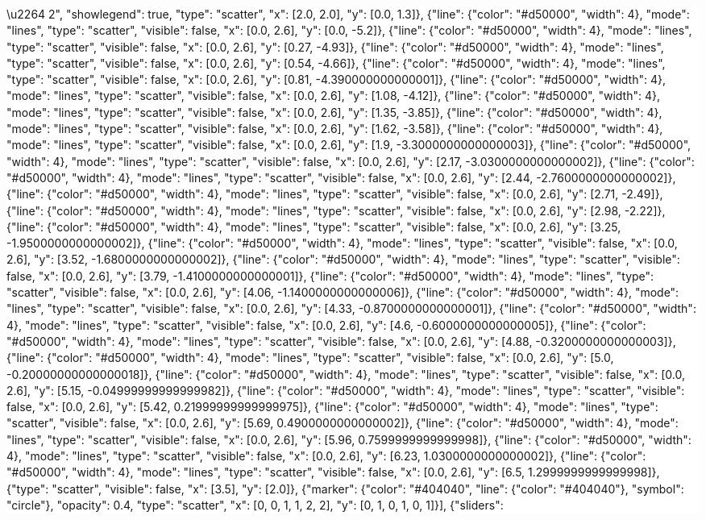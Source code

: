 </sub> \u2264 2", "showlegend": true, "type": "scatter", "x": [2.0, 2.0], "y": [0.0, 1.3]}, {"line": {"color": "#d50000", "width": 4}, "mode": "lines", "type": "scatter", "visible": false, "x": [0.0, 2.6], "y": [0.0, -5.2]}, {"line": {"color": "#d50000", "width": 4}, "mode": "lines", "type": "scatter", "visible": false, "x": [0.0, 2.6], "y": [0.27, -4.93]}, {"line": {"color": "#d50000", "width": 4}, "mode": "lines", "type": "scatter", "visible": false, "x": [0.0, 2.6], "y": [0.54, -4.66]}, {"line": {"color": "#d50000", "width": 4}, "mode": "lines", "type": "scatter", "visible": false, "x": [0.0, 2.6], "y": [0.81, -4.390000000000001]}, {"line": {"color": "#d50000", "width": 4}, "mode": "lines", "type": "scatter", "visible": false, "x": [0.0, 2.6], "y": [1.08, -4.12]}, {"line": {"color": "#d50000", "width": 4}, "mode": "lines", "type": "scatter", "visible": false, "x": [0.0, 2.6], "y": [1.35, -3.85]}, {"line": {"color": "#d50000", "width": 4}, "mode": "lines", "type": "scatter", "visible": false, "x": [0.0, 2.6], "y": [1.62, -3.58]}, {"line": {"color": "#d50000", "width": 4}, "mode": "lines", "type": "scatter", "visible": false, "x": [0.0, 2.6], "y": [1.9, -3.3000000000000003]}, {"line": {"color": "#d50000", "width": 4}, "mode": "lines", "type": "scatter", "visible": false, "x": [0.0, 2.6], "y": [2.17, -3.0300000000000002]}, {"line": {"color": "#d50000", "width": 4}, "mode": "lines", "type": "scatter", "visible": false, "x": [0.0, 2.6], "y": [2.44, -2.7600000000000002]}, {"line": {"color": "#d50000", "width": 4}, "mode": "lines", "type": "scatter", "visible": false, "x": [0.0, 2.6], "y": [2.71, -2.49]}, {"line": {"color": "#d50000", "width": 4}, "mode": "lines", "type": "scatter", "visible": false, "x": [0.0, 2.6], "y": [2.98, -2.22]}, {"line": {"color": "#d50000", "width": 4}, "mode": "lines", "type": "scatter", "visible": false, "x": [0.0, 2.6], "y": [3.25, -1.9500000000000002]}, {"line": {"color": "#d50000", "width": 4}, "mode": "lines", "type": "scatter", "visible": false, "x": [0.0, 2.6], "y": [3.52, -1.6800000000000002]}, {"line": {"color": "#d50000", "width": 4}, "mode": "lines", "type": "scatter", "visible": false, "x": [0.0, 2.6], "y": [3.79, -1.4100000000000001]}, {"line": {"color": "#d50000", "width": 4}, "mode": "lines", "type": "scatter", "visible": false, "x": [0.0, 2.6], "y": [4.06, -1.1400000000000006]}, {"line": {"color": "#d50000", "width": 4}, "mode": "lines", "type": "scatter", "visible": false, "x": [0.0, 2.6], "y": [4.33, -0.8700000000000001]}, {"line": {"color": "#d50000", "width": 4}, "mode": "lines", "type": "scatter", "visible": false, "x": [0.0, 2.6], "y": [4.6, -0.6000000000000005]}, {"line": {"color": "#d50000", "width": 4}, "mode": "lines", "type": "scatter", "visible": false, "x": [0.0, 2.6], "y": [4.88, -0.3200000000000003]}, {"line": {"color": "#d50000", "width": 4}, "mode": "lines", "type": "scatter", "visible": false, "x": [0.0, 2.6], "y": [5.0, -0.20000000000000018]}, {"line": {"color": "#d50000", "width": 4}, "mode": "lines", "type": "scatter", "visible": false, "x": [0.0, 2.6], "y": [5.15, -0.04999999999999982]}, {"line": {"color": "#d50000", "width": 4}, "mode": "lines", "type": "scatter", "visible": false, "x": [0.0, 2.6], "y": [5.42, 0.21999999999999975]}, {"line": {"color": "#d50000", "width": 4}, "mode": "lines", "type": "scatter", "visible": false, "x": [0.0, 2.6], "y": [5.69, 0.4900000000000002]}, {"line": {"color": "#d50000", "width": 4}, "mode": "lines", "type": "scatter", "visible": false, "x": [0.0, 2.6], "y": [5.96, 0.7599999999999998]}, {"line": {"color": "#d50000", "width": 4}, "mode": "lines", "type": "scatter", "visible": false, "x": [0.0, 2.6], "y": [6.23, 1.0300000000000002]}, {"line": {"color": "#d50000", "width": 4}, "mode": "lines", "type": "scatter", "visible": false, "x": [0.0, 2.6], "y": [6.5, 1.2999999999999998]}, {"type": "scatter", "visible": false, "x": [3.5], "y": [2.0]}, {"marker": {"color": "#404040", "line": {"color": "#404040"}, "symbol": "circle"}, "opacity": 0.4, "type": "scatter", "x": [0, 0, 1, 1, 2, 2], "y": [0, 1, 0, 1, 0, 1]}],                        {"sliders":